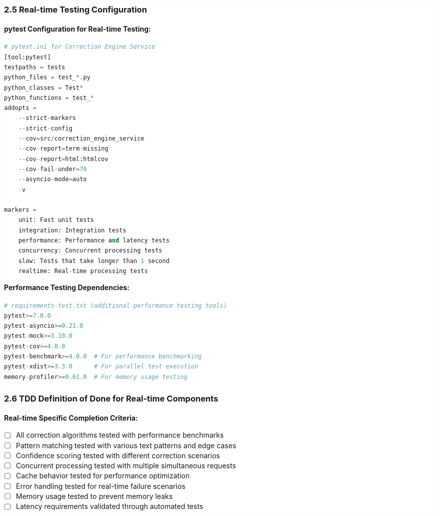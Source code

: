### 2.5 Real-time Testing Configuration

**pytest Configuration for Real-time Testing:**
```python
# pytest.ini for Correction Engine Service
[tool:pytest]
testpaths = tests
python_files = test_*.py
python_classes = Test*
python_functions = test_*
addopts =
    --strict-markers
    --strict-config
    --cov=src/correction_engine_service
    --cov-report=term-missing
    --cov-report=html:htmlcov
    --cov-fail-under=70
    --asyncio-mode=auto
    -v

markers =
    unit: Fast unit tests
    integration: Integration tests
    performance: Performance and latency tests
    concurrency: Concurrent processing tests
    slow: Tests that take longer than 1 second
    realtime: Real-time processing tests
```

**Performance Testing Dependencies:**
```python
# requirements-test.txt (additional performance testing tools)
pytest>=7.0.0
pytest-asyncio>=0.21.0
pytest-mock>=3.10.0
pytest-cov>=4.0.0
pytest-benchmark>=4.0.0  # For performance benchmarking
pytest-xdist>=3.3.0      # For parallel test execution
memory-profiler>=0.61.0  # For memory usage testing
```

### 2.6 TDD Definition of Done for Real-time Components

**Real-time Specific Completion Criteria:**
- [ ] All correction algorithms tested with performance benchmarks
- [ ] Pattern matching tested with various text patterns and edge cases
- [ ] Confidence scoring tested with different correction scenarios
- [ ] Concurrent processing tested with multiple simultaneous requests
- [ ] Cache behavior tested for performance optimization
- [ ] Error handling tested for real-time failure scenarios
- [ ] Memory usage tested to prevent memory leaks
- [ ] Latency requirements validated through automated tests
